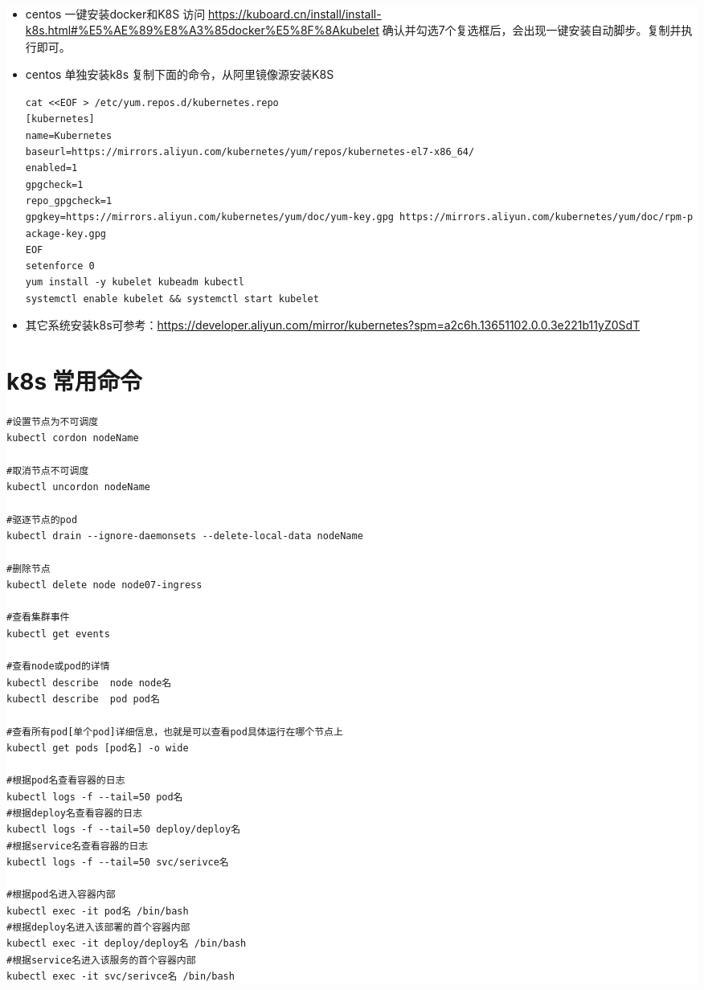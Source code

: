 - centos 一键安装docker和K8S
  访问 https://kuboard.cn/install/install-k8s.html#%E5%AE%89%E8%A3%85docker%E5%8F%8Akubelet 确认并勾选7个复选框后，会出现一键安装自动脚步。复制并执行即可。

- centos 单独安装k8s
  复制下面的命令，从阿里镜像源安装K8S
  ```
  cat <<EOF > /etc/yum.repos.d/kubernetes.repo
  [kubernetes]
  name=Kubernetes
  baseurl=https://mirrors.aliyun.com/kubernetes/yum/repos/kubernetes-el7-x86_64/
  enabled=1
  gpgcheck=1
  repo_gpgcheck=1
  gpgkey=https://mirrors.aliyun.com/kubernetes/yum/doc/yum-key.gpg https://mirrors.aliyun.com/kubernetes/yum/doc/rpm-package-key.gpg
  EOF
  setenforce 0
  yum install -y kubelet kubeadm kubectl
  systemctl enable kubelet && systemctl start kubelet

  ```
- 其它系统安装k8s可参考：https://developer.aliyun.com/mirror/kubernetes?spm=a2c6h.13651102.0.0.3e221b11yZ0SdT


# k8s 常用命令

```
#设置节点为不可调度
kubectl cordon nodeName

#取消节点不可调度
kubectl uncordon nodeName

#驱逐节点的pod
kubectl drain --ignore-daemonsets --delete-local-data nodeName

#删除节点
kubectl delete node node07-ingress

#查看集群事件
kubectl get events

#查看node或pod的详情
kubectl describe  node node名
kubectl describe  pod pod名

#查看所有pod[单个pod]详细信息，也就是可以查看pod具体运行在哪个节点上
kubectl get pods [pod名] -o wide

#根据pod名查看容器的日志
kubectl logs -f --tail=50 pod名
#根据deploy名查看容器的日志
kubectl logs -f --tail=50 deploy/deploy名
#根据service名查看容器的日志
kubectl logs -f --tail=50 svc/serivce名

#根据pod名进入容器内部
kubectl exec -it pod名 /bin/bash
#根据deploy名进入该部署的首个容器内部
kubectl exec -it deploy/deploy名 /bin/bash
#根据service名进入该服务的首个容器内部
kubectl exec -it svc/serivce名 /bin/bash

```